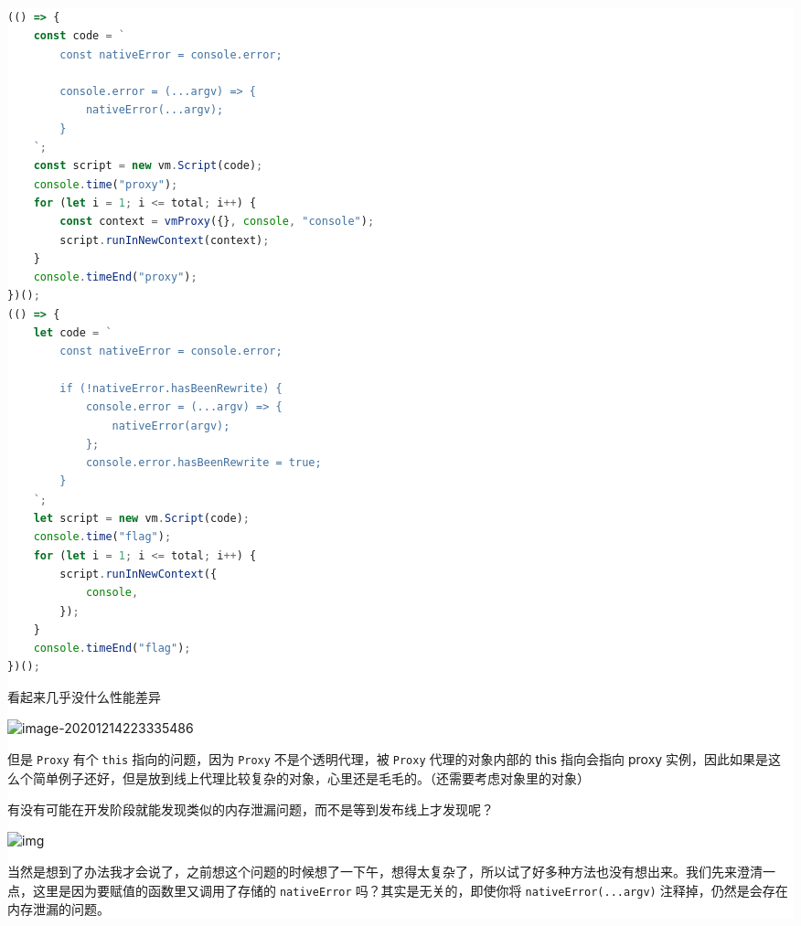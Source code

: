 ```javascript
(() => {
    const code = `
        const nativeError = console.error;
 
        console.error = (...argv) => {
            nativeError(...argv);
        }
    `;
    const script = new vm.Script(code);
    console.time("proxy");
    for (let i = 1; i <= total; i++) {
        const context = vmProxy({}, console, "console");
        script.runInNewContext(context);
    }
    console.timeEnd("proxy");
})();
(() => {
    let code = `
        const nativeError = console.error;
 
        if (!nativeError.hasBeenRewrite) {
            console.error = (...argv) => {
                nativeError(argv);
            };
            console.error.hasBeenRewrite = true;
        }
    `;
    let script = new vm.Script(code);
    console.time("flag");
    for (let i = 1; i <= total; i++) {
        script.runInNewContext({
            console,
        });
    }
    console.timeEnd("flag");
})();
```

看起来几乎没什么性能差异

![image-20201214223335486](https://typro-img-1256878004.cos.ap-nanjing.myqcloud.com/image-20201214223335486-1607956416304.png)

但是 `Proxy` 有个 `this` 指向的问题，因为 `Proxy` 不是个透明代理，被 `Proxy` 代理的对象内部的 this 指向会指向 proxy 实例，因此如果是这么个简单例子还好，但是放到线上代理比较复杂的对象，心里还是毛毛的。（还需要考虑对象里的对象）

有没有可能在开发阶段就能发现类似的内存泄漏问题，而不是等到发布线上才发现呢？

![img](https://typro-img-1256878004.cos.ap-nanjing.myqcloud.com/u%3D4273372014%2C11074410%26fm%3D26%26gp%3D0-1607956761688.jpg)

当然是想到了办法我才会说了，之前想这个问题的时候想了一下午，想得太复杂了，所以试了好多种方法也没有想出来。我们先来澄清一点，这里是因为要赋值的函数里又调用了存储的 `nativeError` 吗？其实是无关的，即使你将 `nativeError(...argv)` 注释掉，仍然是会存在内存泄漏的问题。
